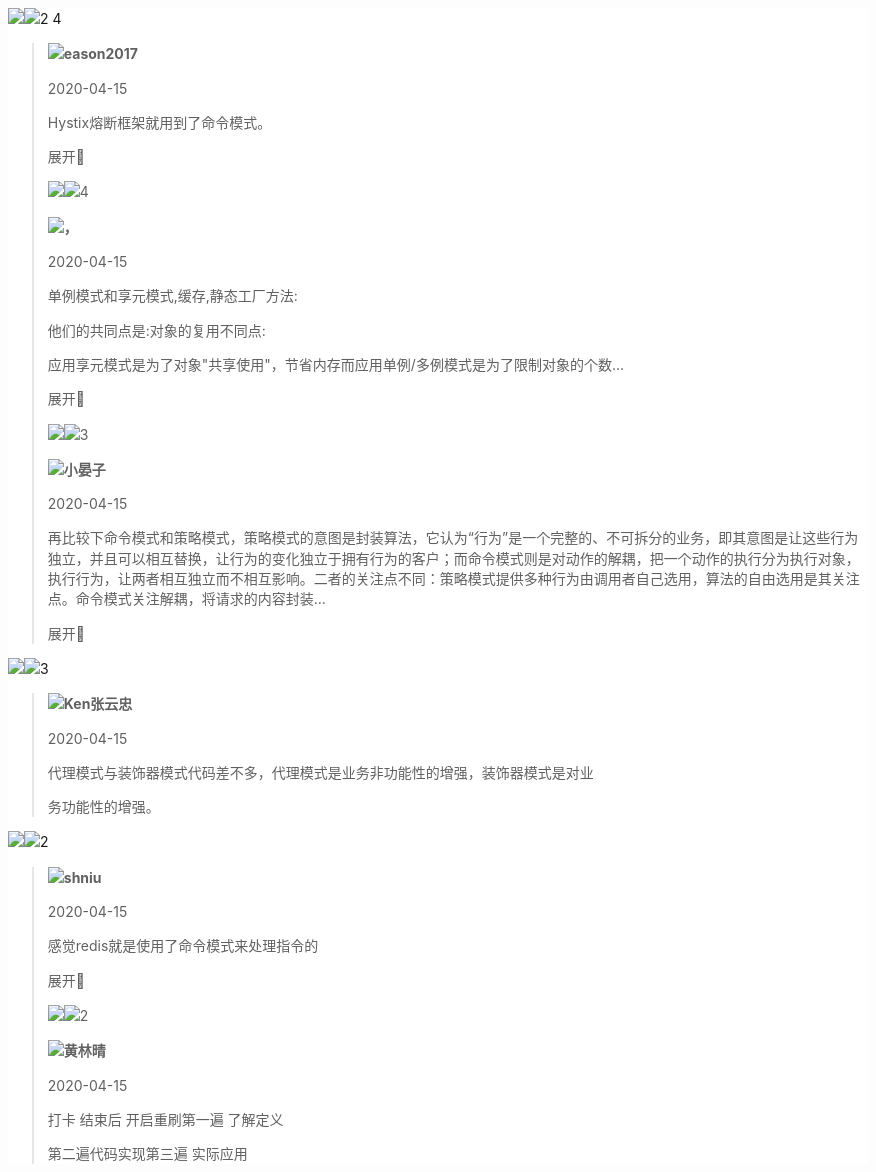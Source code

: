 ![](media/image20.png)![](media/image18.png)2 4

> ![](media/image21.png)**eason2017**
>
> 2020-04-15
>
> Hystix熔断框架就用到了命令模式。
>
> 展开
>
> ![](media/image22.png)![](media/image23.png)4
>
> ![](media/image24.png)**，**
>
> 2020-04-15
>
> 单例模式和享元模式,缓存,静态工厂方法:
>
> 他们的共同点是:对象的复用不同点:
>
> 应用享元模式是为了对象"共享使用"，节省内存而应用单例/多例模式是为了限制对象的个数…
>
> 展开
>
> ![](media/image22.png)![](media/image23.png)3
>
> ![](media/image25.png)**小晏子**
>
> 2020-04-15
>
> 再比较下命令模式和策略模式，策略模式的意图是封装算法，它认为“行为”是一个完整的、不可拆分的业务，即其意图是让这些行为独立，并且可以相互替换，让行为的变化独立于拥有行为的客户；而命令模式则是对动作的解耦，把一个动作的执行分为执行对象， 执行行为，让两者相互独立而不相互影响。二者的关注点不同：策略模式提供多种行为由调用者自己选用，算法的自由选用是其关注点。命令模式关注解耦，将请求的内容封装…
>
> 展开

![](media/image26.png)![](media/image27.png)3

> ![](media/image28.png)**Ken张云忠**
>
> 2020-04-15
>
> 代理模式与装饰器模式代码差不多，代理模式是业务非功能性的增强，装饰器模式是对业
>
> 务功能性的增强。

![](media/image29.png)![](media/image30.png)2

> ![](media/image31.png)**shniu**
>
> 2020-04-15
>
> 感觉redis就是使用了命令模式来处理指令的
>
> 展开
>
> ![](media/image29.png)![](media/image30.png)2
>
> ![](media/image32.png)**黄林晴**
>
> 2020-04-15
>
> 打卡 结束后 开启重刷第一遍 了解定义
>
> 第二遍代码实现第三遍 实际应用
